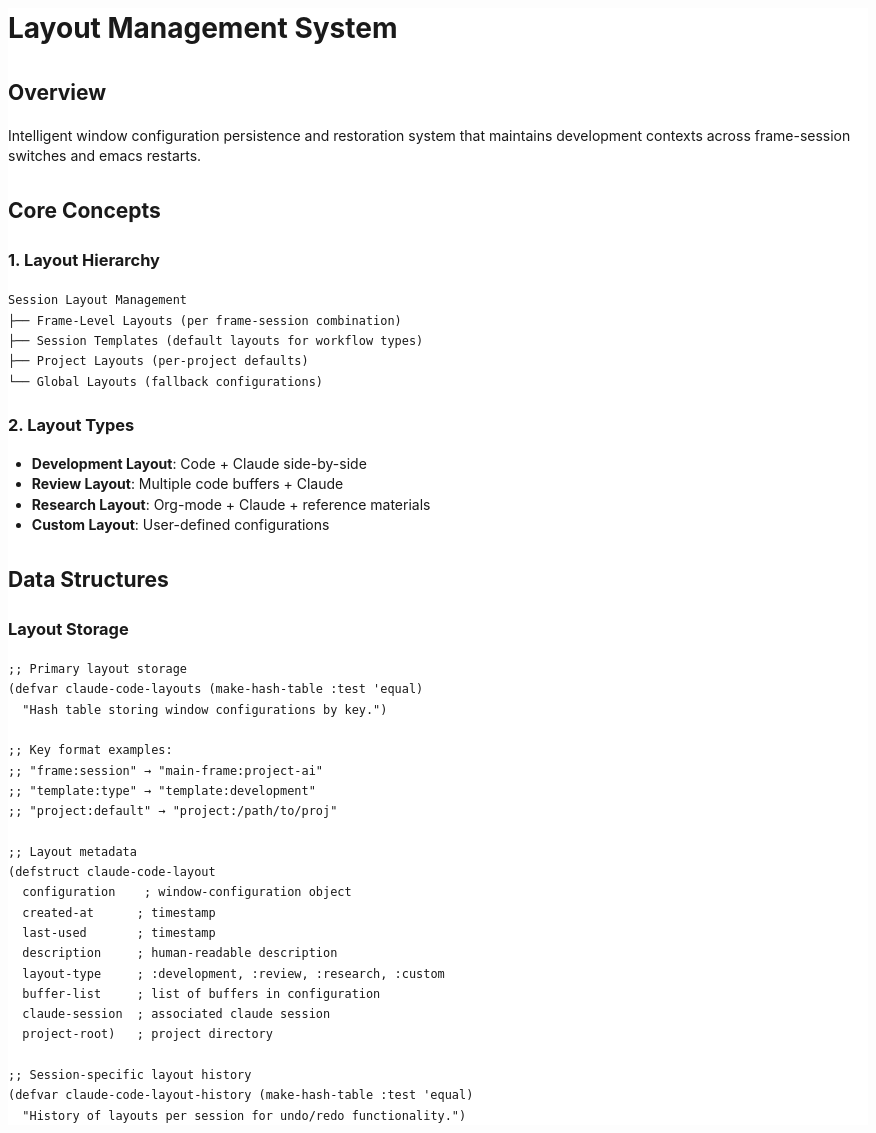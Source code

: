 # Layout Management System

## Overview
Intelligent window configuration persistence and restoration system that maintains development contexts across frame-session switches and emacs restarts.

## Core Concepts

### 1. Layout Hierarchy
```
Session Layout Management
├── Frame-Level Layouts (per frame-session combination)
├── Session Templates (default layouts for workflow types)
├── Project Layouts (per-project defaults)
└── Global Layouts (fallback configurations)
```

### 2. Layout Types
- **Development Layout**: Code + Claude side-by-side
- **Review Layout**: Multiple code buffers + Claude
- **Research Layout**: Org-mode + Claude + reference materials
- **Custom Layout**: User-defined configurations

## Data Structures

### Layout Storage
```elisp
;; Primary layout storage
(defvar claude-code-layouts (make-hash-table :test 'equal)
  "Hash table storing window configurations by key.")

;; Key format examples:
;; "frame:session" → "main-frame:project-ai"
;; "template:type" → "template:development"
;; "project:default" → "project:/path/to/proj"

;; Layout metadata
(defstruct claude-code-layout
  configuration    ; window-configuration object
  created-at      ; timestamp
  last-used       ; timestamp
  description     ; human-readable description
  layout-type     ; :development, :review, :research, :custom
  buffer-list     ; list of buffers in configuration
  claude-session  ; associated claude session
  project-root)   ; project directory

;; Session-specific layout history
(defvar claude-code-layout-history (make-hash-table :test 'equal)
  "History of layouts per session for undo/redo functionality.")
```
